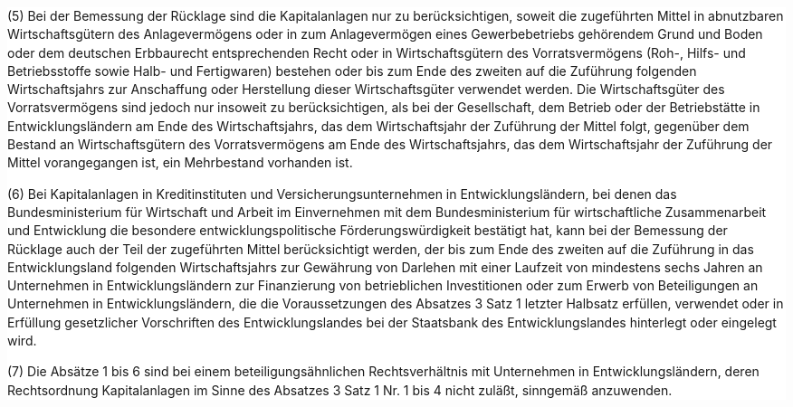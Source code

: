 <div class="jurAbsatz">

(5) Bei der Bemessung der Rücklage sind die Kapitalanlagen nur zu
berücksichtigen, soweit die zugeführten Mittel in abnutzbaren
Wirtschaftsgütern des Anlagevermögens oder in zum Anlagevermögen eines
Gewerbebetriebs gehörendem Grund und Boden oder dem deutschen
Erbbaurecht entsprechenden Recht oder in Wirtschaftsgütern des
Vorratsvermögens (Roh-, Hilfs- und Betriebsstoffe sowie Halb- und
Fertigwaren) bestehen oder bis zum Ende des zweiten auf die Zuführung
folgenden Wirtschaftsjahrs zur Anschaffung oder Herstellung dieser
Wirtschaftsgüter verwendet werden. Die Wirtschaftsgüter des
Vorratsvermögens sind jedoch nur insoweit zu berücksichtigen, als bei
der Gesellschaft, dem Betrieb oder der Betriebstätte in
Entwicklungsländern am Ende des Wirtschaftsjahrs, das dem
Wirtschaftsjahr der Zuführung der Mittel folgt, gegenüber dem Bestand an
Wirtschaftsgütern des Vorratsvermögens am Ende des Wirtschaftsjahrs, das
dem Wirtschaftsjahr der Zuführung der Mittel vorangegangen ist, ein
Mehrbestand vorhanden ist.

</div>

<div class="jurAbsatz">

(6) Bei Kapitalanlagen in Kreditinstituten und Versicherungsunternehmen
in Entwicklungsländern, bei denen das Bundesministerium für Wirtschaft
und Arbeit im Einvernehmen mit dem Bundesministerium für wirtschaftliche
Zusammenarbeit und Entwicklung die besondere entwicklungspolitische
Förderungswürdigkeit bestätigt hat, kann bei der Bemessung der Rücklage
auch der Teil der zugeführten Mittel berücksichtigt werden, der bis zum
Ende des zweiten auf die Zuführung in das Entwicklungsland folgenden
Wirtschaftsjahrs zur Gewährung von Darlehen mit einer Laufzeit von
mindestens sechs Jahren an Unternehmen in Entwicklungsländern zur
Finanzierung von betrieblichen Investitionen oder zum Erwerb von
Beteiligungen an Unternehmen in Entwicklungsländern, die die
Voraussetzungen des Absatzes 3 Satz 1 letzter Halbsatz erfüllen,
verwendet oder in Erfüllung gesetzlicher Vorschriften des
Entwicklungslandes bei der Staatsbank des Entwicklungslandes hinterlegt
oder eingelegt wird.

</div>

<div class="jurAbsatz">

(7) Die Absätze 1 bis 6 sind bei einem beteiligungsähnlichen
Rechtsverhältnis mit Unternehmen in Entwicklungsländern, deren
Rechtsordnung Kapitalanlagen im Sinne des Absatzes 3 Satz 1 Nr. 1 bis 4
nicht zuläßt, sinngemäß anzuwenden.

</div>

</div>

</div>

</div>

